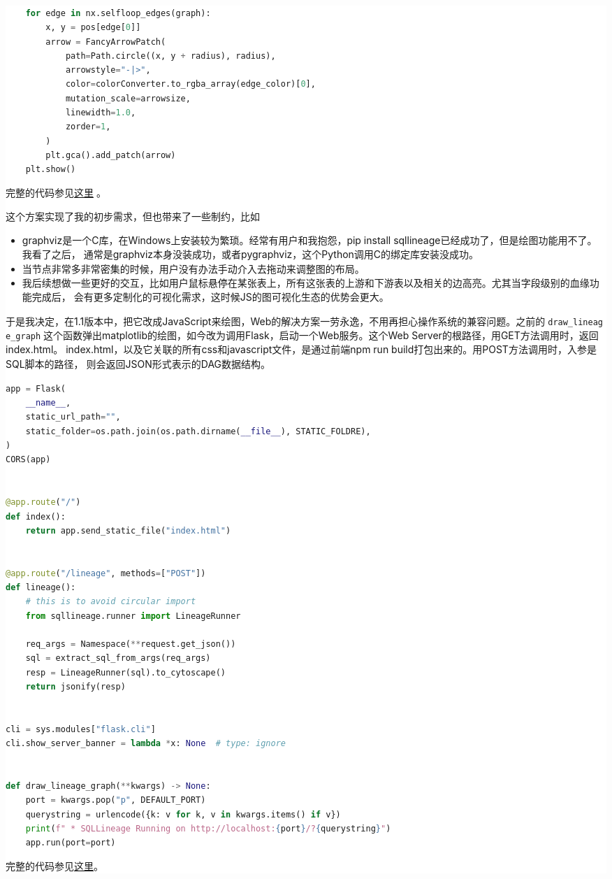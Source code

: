 ```python
    for edge in nx.selfloop_edges(graph):
        x, y = pos[edge[0]]
        arrow = FancyArrowPatch(
            path=Path.circle((x, y + radius), radius),
            arrowstyle="-|>",
            color=colorConverter.to_rgba_array(edge_color)[0],
            mutation_scale=arrowsize,
            linewidth=1.0,
            zorder=1,
        )
        plt.gca().add_patch(arrow)
    plt.show()
```
完整的代码参见[这里](https://github.com/reata/sqllineage/blob/v1.0.2/sqllineage/drawing.py) 。

这个方案实现了我的初步需求，但也带来了一些制约，比如
- graphviz是一个C库，在Windows上安装较为繁琐。经常有用户和我抱怨，pip install sqllineage已经成功了，但是绘图功能用不了。我看了之后，
  通常是graphviz本身没装成功，或者pygraphviz，这个Python调用C的绑定库安装没成功。
- 当节点非常多非常密集的时候，用户没有办法手动介入去拖动来调整图的布局。
- 我后续想做一些更好的交互，比如用户鼠标悬停在某张表上，所有这张表的上游和下游表以及相关的边高亮。尤其当字段级别的血缘功能完成后，
  会有更多定制化的可视化需求，这时候JS的图可视化生态的优势会更大。

于是我决定，在1.1版本中，把它改成JavaScript来绘图，Web的解决方案一劳永逸，不用再担心操作系统的兼容问题。之前的 `draw_lineage_graph`
这个函数弹出matplotlib的绘图，如今改为调用Flask，启动一个Web服务。这个Web Server的根路径，用GET方法调用时，返回index.html。
index.html，以及它关联的所有css和javascript文件，是通过前端npm run build打包出来的。用POST方法调用时，入参是SQL脚本的路径，
则会返回JSON形式表示的DAG数据结构。
```python
app = Flask(
    __name__,
    static_url_path="",
    static_folder=os.path.join(os.path.dirname(__file__), STATIC_FOLDRE),
)
CORS(app)


@app.route("/")
def index():
    return app.send_static_file("index.html")


@app.route("/lineage", methods=["POST"])
def lineage():
    # this is to avoid circular import
    from sqllineage.runner import LineageRunner

    req_args = Namespace(**request.get_json())
    sql = extract_sql_from_args(req_args)
    resp = LineageRunner(sql).to_cytoscape()
    return jsonify(resp)


cli = sys.modules["flask.cli"]
cli.show_server_banner = lambda *x: None  # type: ignore


def draw_lineage_graph(**kwargs) -> None:
    port = kwargs.pop("p", DEFAULT_PORT)
    querystring = urlencode({k: v for k, v in kwargs.items() if v})
    print(f" * SQLLineage Running on http://localhost:{port}/?{querystring}")
    app.run(port=port)
```
完整的代码参见[这里](https://github.com/reata/sqllineage/blob/v1.1.4/sqllineage/drawing.py)。

